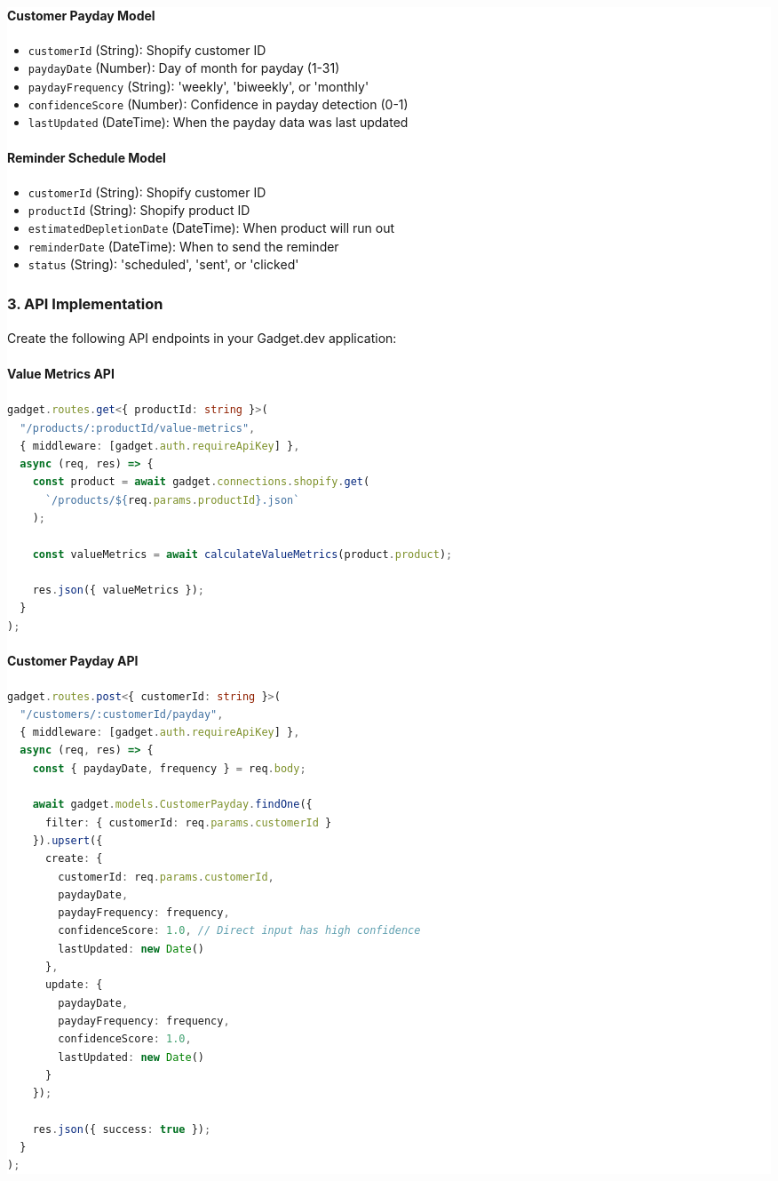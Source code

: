 #### Customer Payday Model
- `customerId` (String): Shopify customer ID
- `paydayDate` (Number): Day of month for payday (1-31)
- `paydayFrequency` (String): 'weekly', 'biweekly', or 'monthly'
- `confidenceScore` (Number): Confidence in payday detection (0-1)
- `lastUpdated` (DateTime): When the payday data was last updated

#### Reminder Schedule Model
- `customerId` (String): Shopify customer ID
- `productId` (String): Shopify product ID
- `estimatedDepletionDate` (DateTime): When product will run out
- `reminderDate` (DateTime): When to send the reminder
- `status` (String): 'scheduled', 'sent', or 'clicked'

### 3. API Implementation

Create the following API endpoints in your Gadget.dev application:

#### Value Metrics API
```typescript
gadget.routes.get<{ productId: string }>(
  "/products/:productId/value-metrics", 
  { middleware: [gadget.auth.requireApiKey] },
  async (req, res) => {
    const product = await gadget.connections.shopify.get(
      `/products/${req.params.productId}.json`
    );
    
    const valueMetrics = await calculateValueMetrics(product.product);
    
    res.json({ valueMetrics });
  }
);
```

#### Customer Payday API
```typescript
gadget.routes.post<{ customerId: string }>(
  "/customers/:customerId/payday", 
  { middleware: [gadget.auth.requireApiKey] },
  async (req, res) => {
    const { paydayDate, frequency } = req.body;
    
    await gadget.models.CustomerPayday.findOne({
      filter: { customerId: req.params.customerId }
    }).upsert({
      create: {
        customerId: req.params.customerId,
        paydayDate,
        paydayFrequency: frequency,
        confidenceScore: 1.0, // Direct input has high confidence
        lastUpdated: new Date()
      },
      update: {
        paydayDate,
        paydayFrequency: frequency,
        confidenceScore: 1.0,
        lastUpdated: new Date()
      }
    });
    
    res.json({ success: true });
  }
);
```
